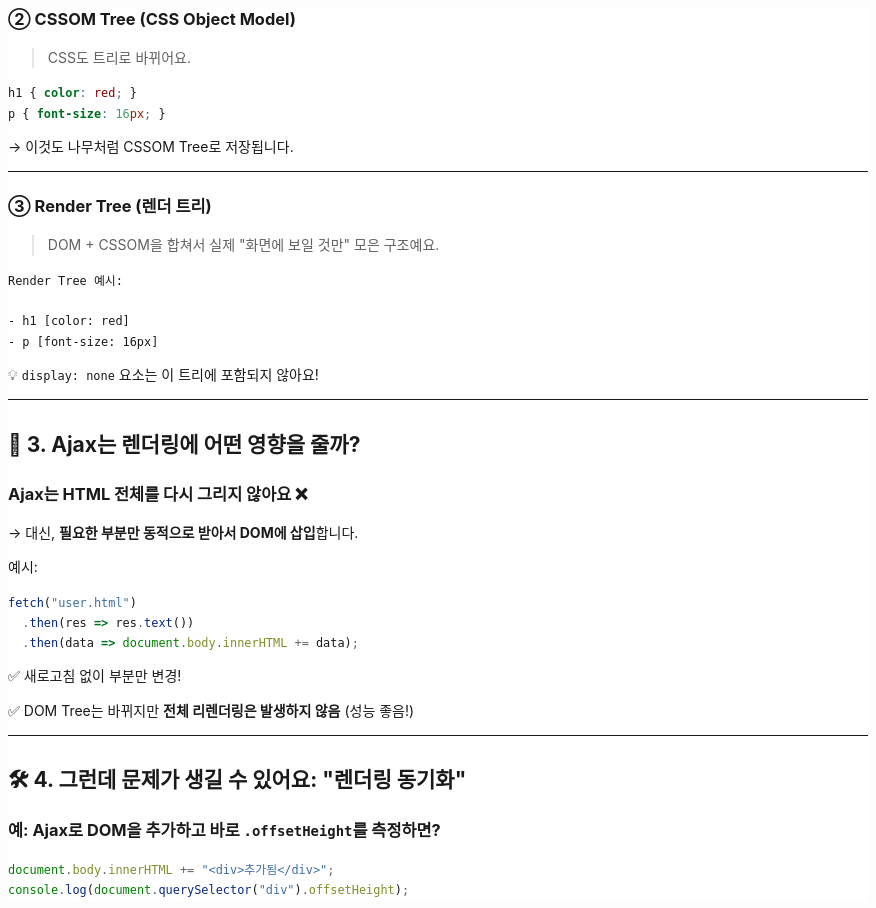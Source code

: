 
### ② CSSOM Tree (CSS Object Model)

> CSS도 트리로 바뀌어요.
> 

```css
h1 { color: red; }
p { font-size: 16px; }
```

→ 이것도 나무처럼 CSSOM Tree로 저장됩니다.

---

### ③ Render Tree (렌더 트리)

> DOM + CSSOM을 합쳐서 실제 "화면에 보일 것만" 모은 구조예요.
> 

```
Render Tree 예시:

- h1 [color: red]
- p [font-size: 16px]
```

💡 `display: none` 요소는 이 트리에 포함되지 않아요!

---

## 🧩 3. Ajax는 렌더링에 어떤 영향을 줄까?

### Ajax는 HTML 전체를 다시 그리지 않아요 ❌

→ 대신, **필요한 부분만 동적으로 받아서 DOM에 삽입**합니다.

예시:

```jsx
fetch("user.html")
  .then(res => res.text())
  .then(data => document.body.innerHTML += data);
```

✅ 새로고침 없이 부분만 변경!

✅ DOM Tree는 바뀌지만 **전체 리렌더링은 발생하지 않음** (성능 좋음!)

---

## 🛠 4. 그런데 문제가 생길 수 있어요: "렌더링 동기화"

### 예: Ajax로 DOM을 추가하고 바로 `.offsetHeight`를 측정하면?

```jsx
document.body.innerHTML += "<div>추가됨</div>";
console.log(document.querySelector("div").offsetHeight);
```
